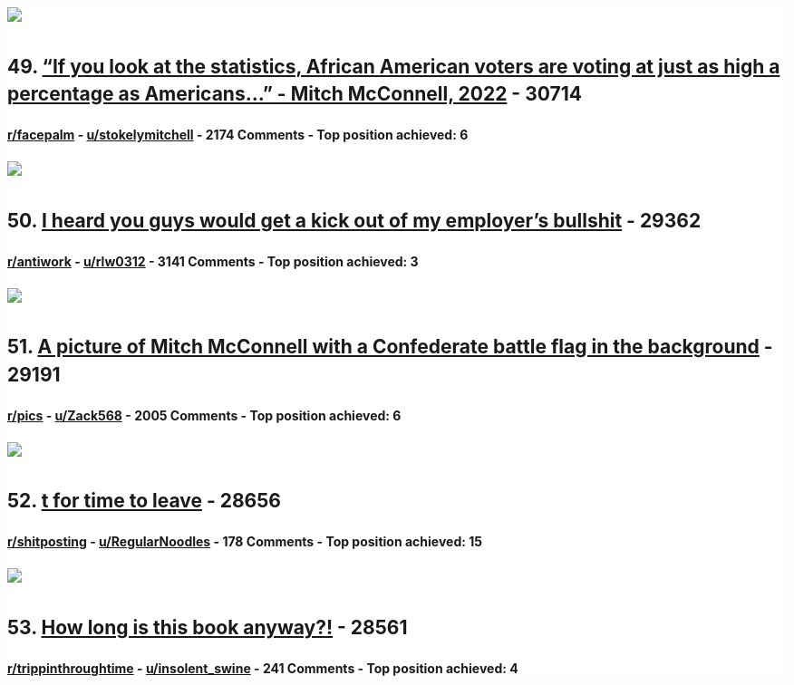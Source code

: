 <a href="https://i.redd.it/tivm02i0rvc81.png"><img src="https://b.thumbs.redditmedia.com/7Y9jFckJul6zpJHLtvM_tLwU5JHgBC-UZ-h5duowUuE.jpg"></img></a>

## 49. [“If you look at the statistics, African American voters are voting at just as high a percentage as Americans…” - Mitch McConnell, 2022](http://reddit.com/r/facepalm/comments/s89vmd/if_you_look_at_the_statistics_african_american/) - 30714
#### [r/facepalm](http://reddit.com/r/facepalm) - [u/stokelymitchell](http://reddit.com/u/stokelymitchell) - 2174 Comments - Top position achieved: 6

<a href="https://v.redd.it/egrzkgxqqrc81"><img src="https://a.thumbs.redditmedia.com/nrmNcSYHMlso83DI1rPi01k-pvkd8hrCDCV-HwPBnQ8.jpg"></img></a>

## 50. [I heard you guys would get a kick out of my employer’s bullshit](http://reddit.com/r/antiwork/comments/s8vcd5/i_heard_you_guys_would_get_a_kick_out_of_my/) - 29362
#### [r/antiwork](http://reddit.com/r/antiwork) - [u/rlw0312](http://reddit.com/u/rlw0312) - 3141 Comments - Top position achieved: 3

<a href="https://i.redd.it/jz05agneuwc81.jpg"><img src="https://b.thumbs.redditmedia.com/wDjzxERWT0NJK9Jy8_7DNaqBU4w-uFgD56OXvCN69AE.jpg"></img></a>

## 51. [A picture of Mitch McConnell with a Confederate battle flag in the background](http://reddit.com/r/pics/comments/s8lqv9/a_picture_of_mitch_mcconnell_with_a_confederate/) - 29191
#### [r/pics](http://reddit.com/r/pics) - [u/Zack568](http://reddit.com/u/Zack568) - 2005 Comments - Top position achieved: 6

<a href="https://i.redd.it/4vg6a79r4vc81.jpg"><img src="https://b.thumbs.redditmedia.com/96jNulHKqTzDtDYR1VQBlhT4BeEVeySNET239rDynJA.jpg"></img></a>

## 52. [t for time to leave](http://reddit.com/r/shitposting/comments/s8ljxv/t_for_time_to_leave/) - 28656
#### [r/shitposting](http://reddit.com/r/shitposting) - [u/RegularNoodles](http://reddit.com/u/RegularNoodles) - 178 Comments - Top position achieved: 15

<a href="https://i.redd.it/forv40j03vc81.gif"><img src="https://b.thumbs.redditmedia.com/oGaw8_Mb31fcq-SmQ916m_vm2Qt-aRKHSEvzexe4GAA.jpg"></img></a>

## 53. [How long is this book anyway?!](http://reddit.com/r/trippinthroughtime/comments/s8mfqf/how_long_is_this_book_anyway/) - 28561
#### [r/trippinthroughtime](http://reddit.com/r/trippinthroughtime) - [u/insolent_swine](http://reddit.com/u/insolent_swine) - 241 Comments - Top position achieved: 4
